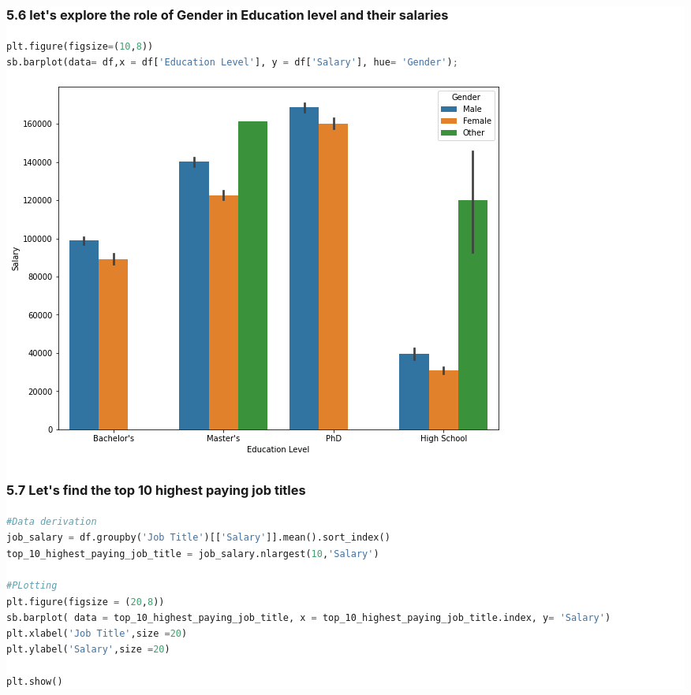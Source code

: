

### 5.6 let's explore the role of Gender in Education level and their salaries


```python
plt.figure(figsize=(10,8))
sb.barplot(data= df,x = df['Education Level'], y = df['Salary'], hue= 'Gender');
```


    
![png](README_files/README_34_0.png)
    


### 5.7 Let's find the top 10 highest paying job titles


```python
#Data derivation
job_salary = df.groupby('Job Title')[['Salary']].mean().sort_index()
top_10_highest_paying_job_title = job_salary.nlargest(10,'Salary')

#PLotting
plt.figure(figsize = (20,8))
sb.barplot( data = top_10_highest_paying_job_title, x = top_10_highest_paying_job_title.index, y= 'Salary')
plt.xlabel('Job Title',size =20)
plt.ylabel('Salary',size =20)

plt.show()
```
